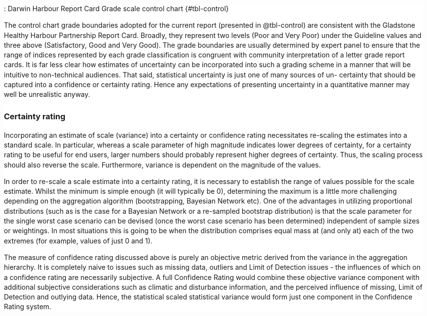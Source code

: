 : Darwin Harbour Report Card Grade scale control chart {#tbl-control}

</div>


The control chart grade boundaries adopted for the current report
(presented in @tbl-control) are consistent with the Gladstone Healthy
Harbour Partnership Report Card. Broadly, they represent two levels
(Poor and Very Poor) under the Guideline values and three above
(Satisfactory, Good and Very Good). The grade boundaries are usually
determined by expert panel to ensure that the range of indices
represented by each grade classification is congruent with community
interpretation of a letter grade report cards. It is far less clear
how estimates of uncertainty can be incorporated into such a grading
scheme in a manner that will be intuitive to non-technical audiences.
That said, statistical uncertainty is just one of many sources of un-
certainty that should be captured into a confidence or certainty
rating. Hence any expectations of presenting uncertainty in a
quantitative manner may well be unrealistic anyway.

### Certainty rating

Incorporating an estimate of scale (variance) into a certainty or
confidence rating necessitates re-scaling the estimates into a
standard scale. In particular, whereas a scale parameter of high
magnitude indicates lower degrees of certainty, for a certainty rating
to be useful for end users, larger numbers should probably represent
higher degrees of certainty. Thus, the scaling process should also
reverse the scale. Furthermore, variance is dependent on the magnitude
of the values.

In order to re-scale a scale estimate into a certainty rating, it is
necessary to establish the range of values possible for the scale
estimate. Whilst the minimum is simple enough (it will typically be
0), determining the maximum is a little more challenging depending on
the aggregation algorithm (bootstrapping, Bayesian Network etc). One
of the advantages in utilizing proportional distributions (such as is
the case for a Bayesian Network or a re-sampled bootstrap
distribution) is that the scale parameter for the single worst case
scenario can be devised (once the worst case scenario has been
determined) independent of sample sizes or weightings. In most
situations this is going to be when the distribution comprises equal
mass at (and only at) each of the two extremes (for example, values of
just 0 and 1).

The measure of confidence rating discussed above is purely an
objective metric derived from the variance in the aggregation
hierarchy. It is completely naive to issues such as missing data,
outliers and Limit of Detection issues - the influences of which on a
confidence rating are necessarily subjective. A full Confidence Rating
would combine these objective variance component with additional
subjective considerations such as climatic and disturbance
information, and the perceived influence of missing, Limit of
Detection and outlying data. Hence, the statistical scaled statistical
variance would form just one component in the Confidence Rating
system.
